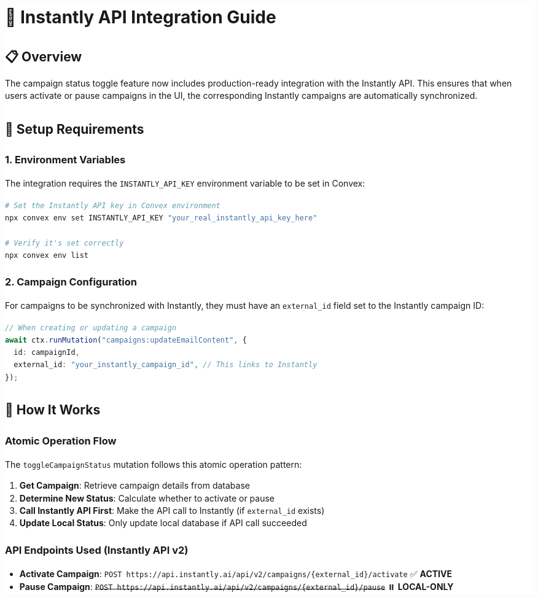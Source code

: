 # 🚀 Instantly API Integration Guide

## 📋 Overview

The campaign status toggle feature now includes production-ready integration with the Instantly API. This ensures that when users activate or pause campaigns in the UI, the corresponding Instantly campaigns are automatically synchronized.

## 🔧 Setup Requirements

### 1. Environment Variables

The integration requires the `INSTANTLY_API_KEY` environment variable to be set in Convex:

```bash
# Set the Instantly API key in Convex environment
npx convex env set INSTANTLY_API_KEY "your_real_instantly_api_key_here"

# Verify it's set correctly
npx convex env list
```

### 2. Campaign Configuration

For campaigns to be synchronized with Instantly, they must have an `external_id` field set to the Instantly campaign ID:

```typescript
// When creating or updating a campaign
await ctx.runMutation("campaigns:updateEmailContent", {
  id: campaignId,
  external_id: "your_instantly_campaign_id", // This links to Instantly
});
```

## 🔄 How It Works

### Atomic Operation Flow

The `toggleCampaignStatus` mutation follows this atomic operation pattern:

1. **Get Campaign**: Retrieve campaign details from database
2. **Determine New Status**: Calculate whether to activate or pause
3. **Call Instantly API First**: Make the API call to Instantly (if `external_id` exists)
4. **Update Local Status**: Only update local database if API call succeeded

### API Endpoints Used (Instantly API v2)

- **Activate Campaign**: `POST https://api.instantly.ai/api/v2/campaigns/{external_id}/activate` ✅ **ACTIVE**
- **Pause Campaign**: ~~`POST https://api.instantly.ai/api/v2/campaigns/{external_id}/pause`~~ ⏸️ **LOCAL-ONLY**
